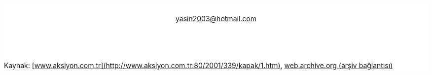  </p>
 <br/>
 <center>
  <a class="anaorta" href="http://web.archive.org/web/20020213210401/mailto:yasin2003@hotmail.com">
   yasin2003@hotmail.com
  </a>
 </center>
 <br/>
 <br/>
 <br/>
</div>

Kaynak: [www.aksiyon.com.tr](http://www.aksiyon.com.tr:80/2001/339/kapak/1.htm), [web.archive.org (arşiv bağlantısı)](http://web.archive.org/web/20020213210401/http://www.aksiyon.com.tr:80/2001/339/kapak/1.htm)

